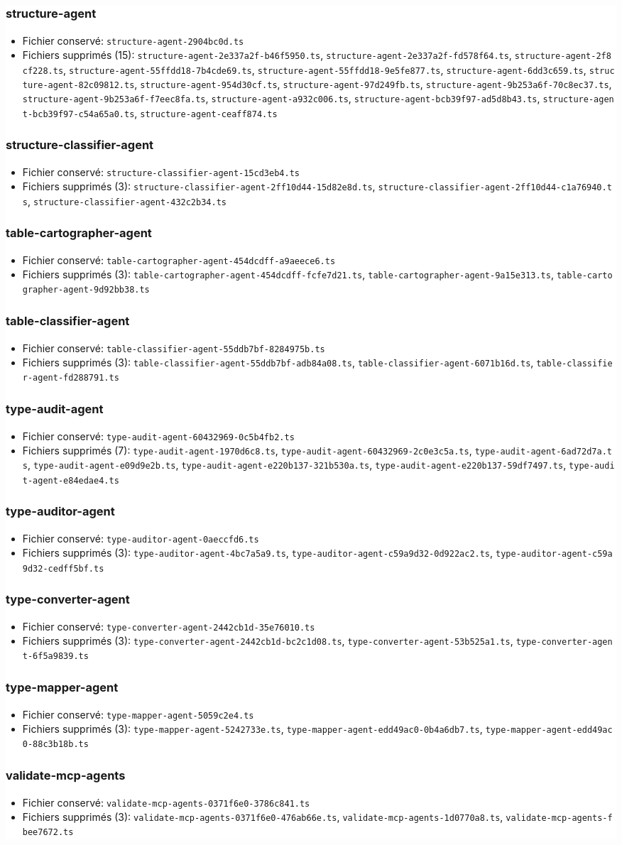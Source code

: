 ### structure-agent
- Fichier conservé: `structure-agent-2904bc0d.ts`
- Fichiers supprimés (15): `structure-agent-2e337a2f-b46f5950.ts`, `structure-agent-2e337a2f-fd578f64.ts`, `structure-agent-2f8cf228.ts`, `structure-agent-55ffdd18-7b4cde69.ts`, `structure-agent-55ffdd18-9e5fe877.ts`, `structure-agent-6dd3c659.ts`, `structure-agent-82c09812.ts`, `structure-agent-954d30cf.ts`, `structure-agent-97d249fb.ts`, `structure-agent-9b253a6f-70c8ec37.ts`, `structure-agent-9b253a6f-f7eec8fa.ts`, `structure-agent-a932c006.ts`, `structure-agent-bcb39f97-ad5d8b43.ts`, `structure-agent-bcb39f97-c54a65a0.ts`, `structure-agent-ceaff874.ts`

### structure-classifier-agent
- Fichier conservé: `structure-classifier-agent-15cd3eb4.ts`
- Fichiers supprimés (3): `structure-classifier-agent-2ff10d44-15d82e8d.ts`, `structure-classifier-agent-2ff10d44-c1a76940.ts`, `structure-classifier-agent-432c2b34.ts`

### table-cartographer-agent
- Fichier conservé: `table-cartographer-agent-454dcdff-a9aeece6.ts`
- Fichiers supprimés (3): `table-cartographer-agent-454dcdff-fcfe7d21.ts`, `table-cartographer-agent-9a15e313.ts`, `table-cartographer-agent-9d92bb38.ts`

### table-classifier-agent
- Fichier conservé: `table-classifier-agent-55ddb7bf-8284975b.ts`
- Fichiers supprimés (3): `table-classifier-agent-55ddb7bf-adb84a08.ts`, `table-classifier-agent-6071b16d.ts`, `table-classifier-agent-fd288791.ts`

### type-audit-agent
- Fichier conservé: `type-audit-agent-60432969-0c5b4fb2.ts`
- Fichiers supprimés (7): `type-audit-agent-1970d6c8.ts`, `type-audit-agent-60432969-2c0e3c5a.ts`, `type-audit-agent-6ad72d7a.ts`, `type-audit-agent-e09d9e2b.ts`, `type-audit-agent-e220b137-321b530a.ts`, `type-audit-agent-e220b137-59df7497.ts`, `type-audit-agent-e84edae4.ts`

### type-auditor-agent
- Fichier conservé: `type-auditor-agent-0aeccfd6.ts`
- Fichiers supprimés (3): `type-auditor-agent-4bc7a5a9.ts`, `type-auditor-agent-c59a9d32-0d922ac2.ts`, `type-auditor-agent-c59a9d32-cedff5bf.ts`

### type-converter-agent
- Fichier conservé: `type-converter-agent-2442cb1d-35e76010.ts`
- Fichiers supprimés (3): `type-converter-agent-2442cb1d-bc2c1d08.ts`, `type-converter-agent-53b525a1.ts`, `type-converter-agent-6f5a9839.ts`

### type-mapper-agent
- Fichier conservé: `type-mapper-agent-5059c2e4.ts`
- Fichiers supprimés (3): `type-mapper-agent-5242733e.ts`, `type-mapper-agent-edd49ac0-0b4a6db7.ts`, `type-mapper-agent-edd49ac0-88c3b18b.ts`

### validate-mcp-agents
- Fichier conservé: `validate-mcp-agents-0371f6e0-3786c841.ts`
- Fichiers supprimés (3): `validate-mcp-agents-0371f6e0-476ab66e.ts`, `validate-mcp-agents-1d0770a8.ts`, `validate-mcp-agents-fbee7672.ts`

